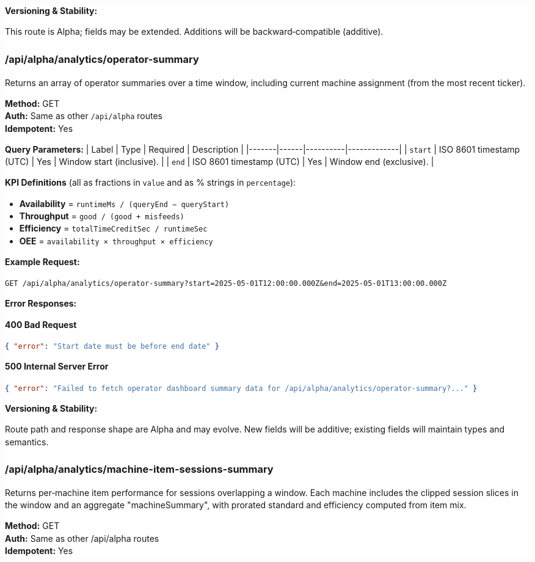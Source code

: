 **Versioning & Stability:**

This route is Alpha; fields may be extended. Additions will be backward‑compatible (additive).

### /api/alpha/analytics/operator-summary

Returns an array of operator summaries over a time window, including current machine assignment (from the most recent ticker).

**Method:** GET  
**Auth:** Same as other `/api/alpha` routes  
**Idempotent:** Yes

**Query Parameters:**
| Label | Type | Required | Description |
|-------|------|----------|-------------|
| `start` | ISO 8601 timestamp (UTC) | Yes | Window start (inclusive). |
| `end` | ISO 8601 timestamp (UTC) | Yes | Window end (exclusive). |

**KPI Definitions** (all as fractions in `value` and as % strings in `percentage`):
- **Availability** = `runtimeMs / (queryEnd − queryStart)`
- **Throughput** = `good / (good + misfeeds)`
- **Efficiency** = `totalTimeCreditSec / runtimeSec`
- **OEE** = `availability × throughput × efficiency`

**Example Request:**
```
GET /api/alpha/analytics/operator-summary?start=2025-05-01T12:00:00.000Z&end=2025-05-01T13:00:00.000Z
```

**Error Responses:**

**400 Bad Request**
```json
{ "error": "Start date must be before end date" }
```

**500 Internal Server Error**
```json
{ "error": "Failed to fetch operator dashboard summary data for /api/alpha/analytics/operator-summary?..." }
```

**Versioning & Stability:**

Route path and response shape are Alpha and may evolve. New fields will be additive; existing fields will maintain types and semantics.

### /api/alpha/analytics/machine-item-sessions-summary

Returns per‑machine item performance for sessions overlapping a window. Each machine includes the clipped session slices in the window and an aggregate "machineSummary", with prorated standard and efficiency computed from item mix.

**Method:** GET  
**Auth:** Same as other /api/alpha routes  
**Idempotent:** Yes
